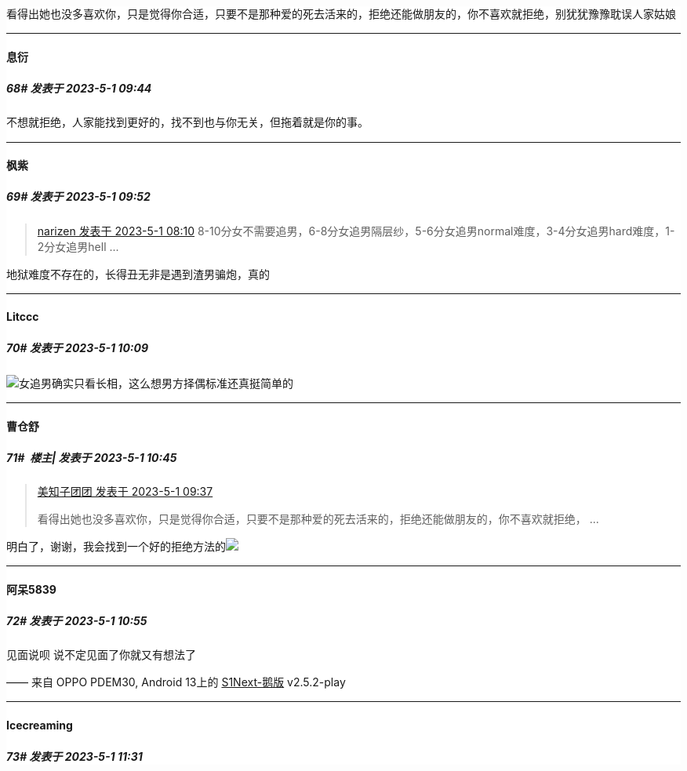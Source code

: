 看得出她也没多喜欢你，只是觉得你合适，只要不是那种爱的死去活来的，拒绝还能做朋友的，你不喜欢就拒绝，别犹犹豫豫耽误人家姑娘


*****

####  息衍  
##### 68#       发表于 2023-5-1 09:44

不想就拒绝，人家能找到更好的，找不到也与你无关，但拖着就是你的事。

*****

####  枫紫  
##### 69#       发表于 2023-5-1 09:52

<blockquote><a href="httphttps://bbs.saraba1st.com/2b/forum.php?mod=redirect&amp;goto=findpost&amp;pid=60680687&amp;ptid=2132514" target="_blank">narizen 发表于 2023-5-1 08:10</a>
8-10分女不需要追男，6-8分女追男隔层纱，5-6分女追男normal难度，3-4分女追男hard难度，1-2分女追男hell ...</blockquote>
地狱难度不存在的，长得丑无非是遇到渣男骗炮，真的


*****

####  Litccc  
##### 70#       发表于 2023-5-1 10:09

<img src="https://static.saraba1st.com/image/smiley/face2017/067.png" referrerpolicy="no-referrer">女追男确实只看长相，这么想男方择偶标准还真挺简单的


*****

####  曹仓舒  
##### 71#         楼主| 发表于 2023-5-1 10:45

<blockquote><a href="httphttps://bbs.saraba1st.com/2b/forum.php?mod=redirect&amp;goto=findpost&amp;pid=60681204&amp;ptid=2132514" target="_blank">美知子团团 发表于 2023-5-1 09:37</a>

看得出她也没多喜欢你，只是觉得你合适，只要不是那种爱的死去活来的，拒绝还能做朋友的，你不喜欢就拒绝， ...</blockquote>
明白了，谢谢，我会找到一个好的拒绝方法的<img src="https://static.saraba1st.com/image/smiley/face2017/002.png" referrerpolicy="no-referrer">


*****

####  阿呆5839  
##### 72#       发表于 2023-5-1 10:55

见面说呗
说不定见面了你就又有想法了

—— 来自 OPPO PDEM30, Android 13上的 [S1Next-鹅版](https://github.com/ykrank/S1-Next/releases) v2.5.2-play


*****

####  Icecreaming  
##### 73#       发表于 2023-5-1 11:31
